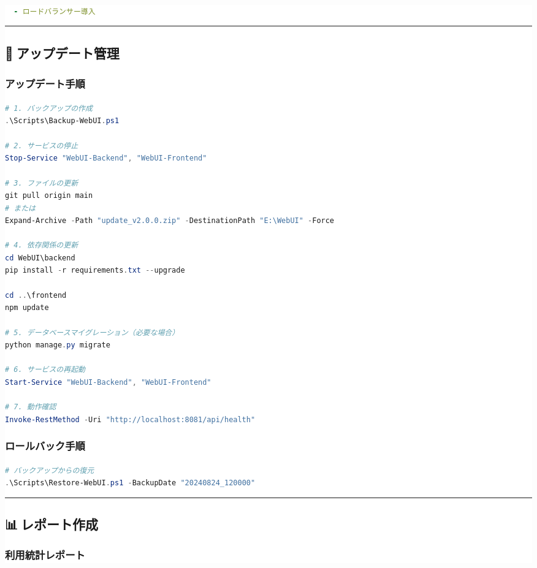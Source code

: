 ```yaml
  - ロードバランサー導入
```

---

## 🔄 アップデート管理

### アップデート手順

```powershell
# 1. バックアップの作成
.\Scripts\Backup-WebUI.ps1

# 2. サービスの停止
Stop-Service "WebUI-Backend", "WebUI-Frontend"

# 3. ファイルの更新
git pull origin main
# または
Expand-Archive -Path "update_v2.0.0.zip" -DestinationPath "E:\WebUI" -Force

# 4. 依存関係の更新
cd WebUI\backend
pip install -r requirements.txt --upgrade

cd ..\frontend
npm update

# 5. データベースマイグレーション（必要な場合）
python manage.py migrate

# 6. サービスの再起動
Start-Service "WebUI-Backend", "WebUI-Frontend"

# 7. 動作確認
Invoke-RestMethod -Uri "http://localhost:8081/api/health"
```

### ロールバック手順

```powershell
# バックアップからの復元
.\Scripts\Restore-WebUI.ps1 -BackupDate "20240824_120000"
```

---

## 📊 レポート作成

### 利用統計レポート
